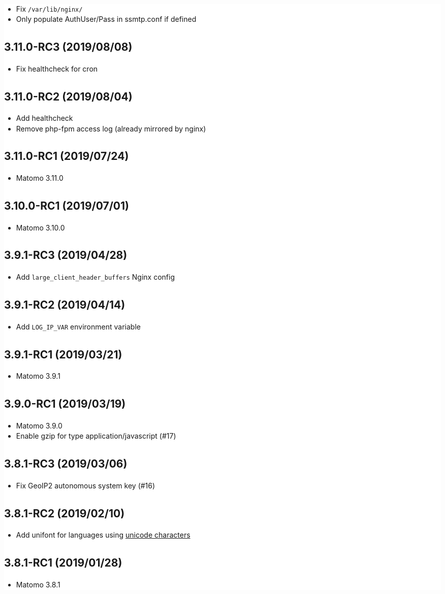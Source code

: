 * Fix `/var/lib/nginx/`
* Only populate AuthUser/Pass in ssmtp.conf if defined

## 3.11.0-RC3 (2019/08/08)

* Fix healthcheck for cron

## 3.11.0-RC2 (2019/08/04)

* Add healthcheck
* Remove php-fpm access log (already mirrored by nginx)

## 3.11.0-RC1 (2019/07/24)

* Matomo 3.11.0

## 3.10.0-RC1 (2019/07/01)

* Matomo 3.10.0

## 3.9.1-RC3 (2019/04/28)

* Add `large_client_header_buffers` Nginx config

## 3.9.1-RC2 (2019/04/14)

* Add `LOG_IP_VAR` environment variable

## 3.9.1-RC1 (2019/03/21)

* Matomo 3.9.1

## 3.9.0-RC1 (2019/03/19)

* Matomo 3.9.0
* Enable gzip for type application/javascript (#17)

## 3.8.1-RC3 (2019/03/06)

* Fix GeoIP2 autonomous system key (#16)

## 3.8.1-RC2 (2019/02/10)

* Add unifont for languages using [unicode characters](https://matomo.org/faq/how-to-install/faq_142/)

## 3.8.1-RC1 (2019/01/28)

* Matomo 3.8.1
